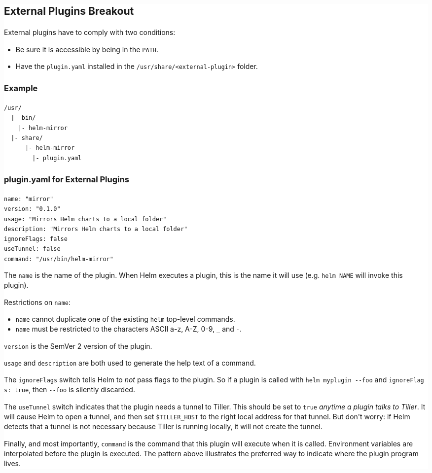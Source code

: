 ## External Plugins Breakout

External plugins have to comply with two conditions:

- Be sure it is accessible by being in the `PATH`.

- Have the `plugin.yaml` installed in the `/usr/share/<external-plugin>` folder.

### Example

```console
/usr/
  |- bin/
    |- helm-mirror
  |- share/
      |- helm-mirror
        |- plugin.yaml
```

### plugin.yaml for External Plugins

```
name: "mirror"
version: "0.1.0"
usage: "Mirrors Helm charts to a local folder"
description: "Mirrors Helm charts to a local folder"
ignoreFlags: false
useTunnel: false
command: "/usr/bin/helm-mirror"
```

The `name` is the name of the plugin. When Helm executes a plugin, this is the
name it will use (e.g. `helm NAME` will invoke this plugin).

Restrictions on `name`:

- `name` cannot duplicate one of the existing `helm` top-level commands.
- `name` must be restricted to the characters ASCII a-z, A-Z, 0-9, `_` and `-`.

`version` is the SemVer 2 version of the plugin.

`usage` and `description` are both used to generate the help text of a command.

The `ignoreFlags` switch tells Helm to _not_ pass flags to the plugin. So if a
plugin is called with `helm myplugin --foo` and `ignoreFlags: true`, then `--foo`
is silently discarded.

The `useTunnel` switch indicates that the plugin needs a tunnel to Tiller. This
should be set to `true` _anytime a plugin talks to Tiller_. It will cause Helm
to open a tunnel, and then set `$TILLER_HOST` to the right local address for that
tunnel. But don't worry: if Helm detects that a tunnel is not necessary because
Tiller is running locally, it will not create the tunnel.

Finally, and most importantly, `command` is the command that this plugin will
execute when it is called. Environment variables are interpolated before the plugin
is executed. The pattern above illustrates the preferred way to indicate where
the plugin program lives.
